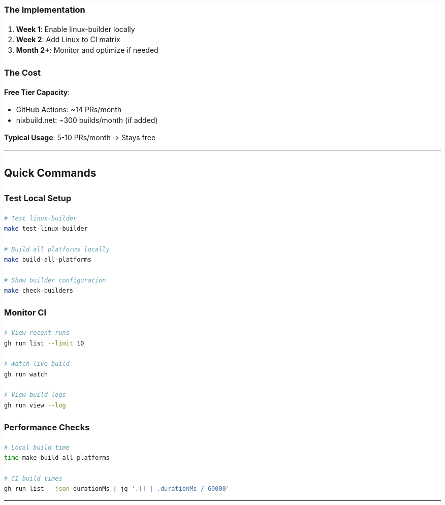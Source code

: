 ### The Implementation

1. **Week 1**: Enable linux-builder locally
2. **Week 2**: Add Linux to CI matrix
3. **Month 2+**: Monitor and optimize if needed

### The Cost

**Free Tier Capacity**:
- GitHub Actions: ~14 PRs/month
- nixbuild.net: ~300 builds/month (if added)

**Typical Usage**: 5-10 PRs/month → Stays free

---

## Quick Commands

### Test Local Setup

```bash
# Test linux-builder
make test-linux-builder

# Build all platforms locally
make build-all-platforms

# Show builder configuration
make check-builders
```

### Monitor CI

```bash
# View recent runs
gh run list --limit 10

# Watch live build
gh run watch

# View build logs
gh run view --log
```

### Performance Checks

```bash
# Local build time
time make build-all-platforms

# CI build times
gh run list --json durationMs | jq '.[] | .durationMs / 60000'
```

---